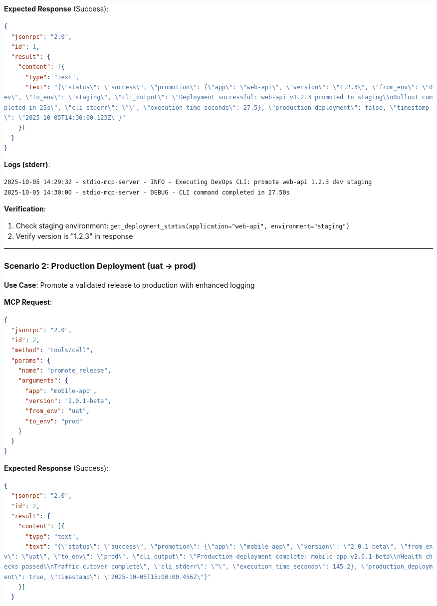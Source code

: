 **Expected Response** (Success):
```json
{
  "jsonrpc": "2.0",
  "id": 1,
  "result": {
    "content": [{
      "type": "text",
      "text": "{\"status\": \"success\", \"promotion\": {\"app\": \"web-api\", \"version\": \"1.2.3\", \"from_env\": \"dev\", \"to_env\": \"staging\", \"cli_output\": \"Deployment successful: web-api v1.2.3 promoted to staging\\nRollout completed in 25s\", \"cli_stderr\": \"\", \"execution_time_seconds\": 27.5}, \"production_deployment\": false, \"timestamp\": \"2025-10-05T14:30:00.123Z\"}"
    }]
  }
}
```

**Logs (stderr)**:
```
2025-10-05 14:29:32 - stdio-mcp-server - INFO - Executing DevOps CLI: promote web-api 1.2.3 dev staging
2025-10-05 14:30:00 - stdio-mcp-server - DEBUG - CLI command completed in 27.50s
```

**Verification**:
1. Check staging environment: `get_deployment_status(application="web-api", environment="staging")`
2. Verify version is "1.2.3" in response

---

### Scenario 2: Production Deployment (uat → prod)

**Use Case**: Promote a validated release to production with enhanced logging

**MCP Request**:
```json
{
  "jsonrpc": "2.0",
  "id": 2,
  "method": "tools/call",
  "params": {
    "name": "promote_release",
    "arguments": {
      "app": "mobile-app",
      "version": "2.0.1-beta",
      "from_env": "uat",
      "to_env": "prod"
    }
  }
}
```

**Expected Response** (Success):
```json
{
  "jsonrpc": "2.0",
  "id": 2,
  "result": {
    "content": [{
      "type": "text",
      "text": "{\"status\": \"success\", \"promotion\": {\"app\": \"mobile-app\", \"version\": \"2.0.1-beta\", \"from_env\": \"uat\", \"to_env\": \"prod\", \"cli_output\": \"Production deployment complete: mobile-app v2.0.1-beta\\nHealth checks passed\\nTraffic cutover complete\", \"cli_stderr\": \"\", \"execution_time_seconds\": 145.2}, \"production_deployment\": true, \"timestamp\": \"2025-10-05T15:00:00.456Z\"}"
    }]
  }
```